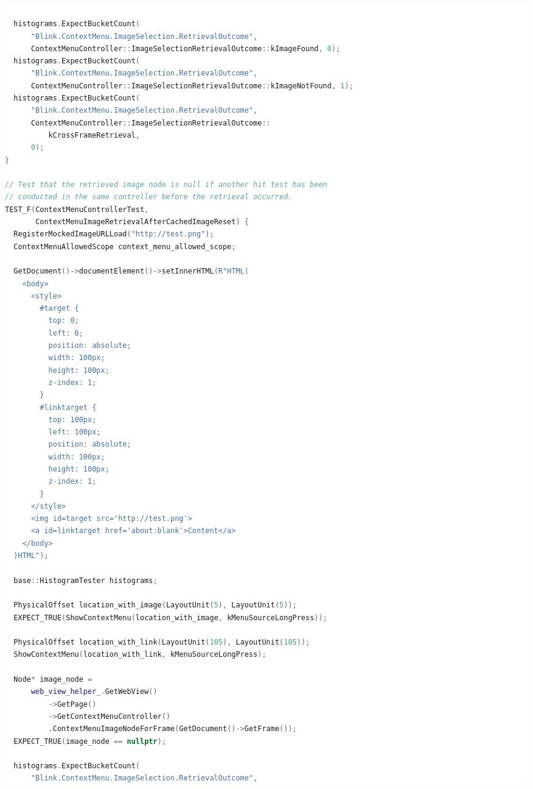 ```cpp

  histograms.ExpectBucketCount(
      "Blink.ContextMenu.ImageSelection.RetrievalOutcome",
      ContextMenuController::ImageSelectionRetrievalOutcome::kImageFound, 0);
  histograms.ExpectBucketCount(
      "Blink.ContextMenu.ImageSelection.RetrievalOutcome",
      ContextMenuController::ImageSelectionRetrievalOutcome::kImageNotFound, 1);
  histograms.ExpectBucketCount(
      "Blink.ContextMenu.ImageSelection.RetrievalOutcome",
      ContextMenuController::ImageSelectionRetrievalOutcome::
          kCrossFrameRetrieval,
      0);
}

// Test that the retrieved image node is null if another hit test has been
// conducted in the same controller before the retrieval occurred.
TEST_F(ContextMenuControllerTest,
       ContextMenuImageRetrievalAfterCachedImageReset) {
  RegisterMockedImageURLLoad("http://test.png");
  ContextMenuAllowedScope context_menu_allowed_scope;

  GetDocument()->documentElement()->setInnerHTML(R"HTML(
    <body>
      <style>
        #target {
          top: 0;
          left: 0;
          position: absolute;
          width: 100px;
          height: 100px;
          z-index: 1;
        }
        #linktarget {
          top: 100px;
          left: 100px;
          position: absolute;
          width: 100px;
          height: 100px;
          z-index: 1;
        }
      </style>
      <img id=target src='http://test.png'>
      <a id=linktarget href='about:blank'>Content</a>
    </body>
  )HTML");

  base::HistogramTester histograms;

  PhysicalOffset location_with_image(LayoutUnit(5), LayoutUnit(5));
  EXPECT_TRUE(ShowContextMenu(location_with_image, kMenuSourceLongPress));

  PhysicalOffset location_with_link(LayoutUnit(105), LayoutUnit(105));
  ShowContextMenu(location_with_link, kMenuSourceLongPress);

  Node* image_node =
      web_view_helper_.GetWebView()
          ->GetPage()
          ->GetContextMenuController()
          .ContextMenuImageNodeForFrame(GetDocument()->GetFrame());
  EXPECT_TRUE(image_node == nullptr);

  histograms.ExpectBucketCount(
      "Blink.ContextMenu.ImageSelection.RetrievalOutcome",
```